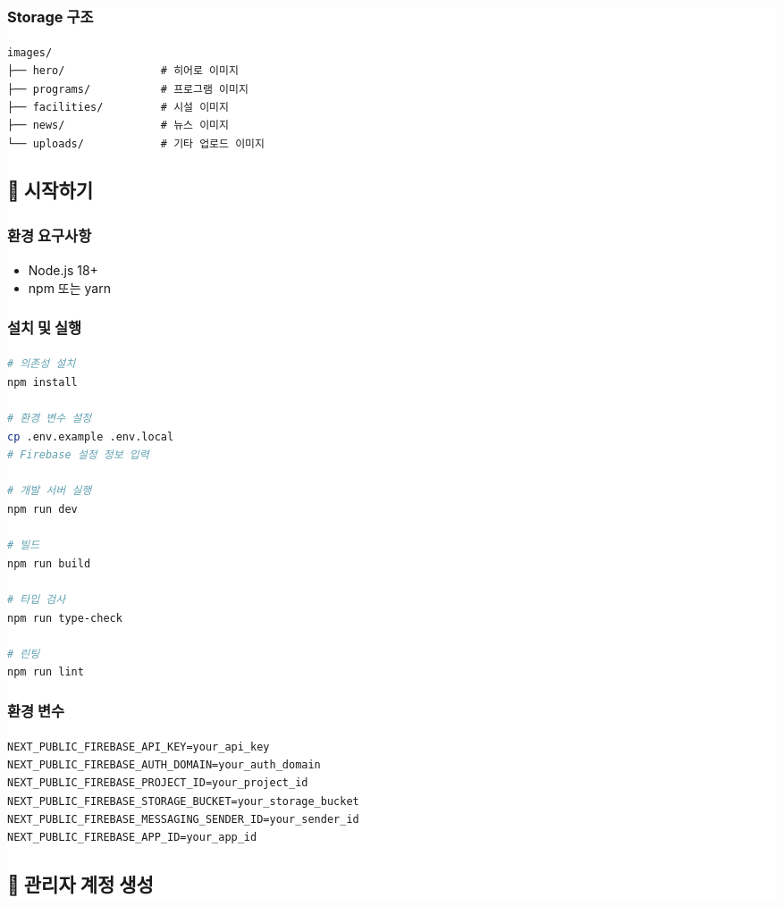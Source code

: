 ### Storage 구조
```
images/
├── hero/               # 히어로 이미지
├── programs/           # 프로그램 이미지
├── facilities/         # 시설 이미지
├── news/               # 뉴스 이미지
└── uploads/            # 기타 업로드 이미지
```

## 🚀 시작하기

### 환경 요구사항
- Node.js 18+ 
- npm 또는 yarn

### 설치 및 실행
```bash
# 의존성 설치
npm install

# 환경 변수 설정
cp .env.example .env.local
# Firebase 설정 정보 입력

# 개발 서버 실행
npm run dev

# 빌드
npm run build

# 타입 검사
npm run type-check

# 린팅
npm run lint
```

### 환경 변수
```env
NEXT_PUBLIC_FIREBASE_API_KEY=your_api_key
NEXT_PUBLIC_FIREBASE_AUTH_DOMAIN=your_auth_domain
NEXT_PUBLIC_FIREBASE_PROJECT_ID=your_project_id
NEXT_PUBLIC_FIREBASE_STORAGE_BUCKET=your_storage_bucket
NEXT_PUBLIC_FIREBASE_MESSAGING_SENDER_ID=your_sender_id
NEXT_PUBLIC_FIREBASE_APP_ID=your_app_id
```

## 🔐 관리자 계정 생성
